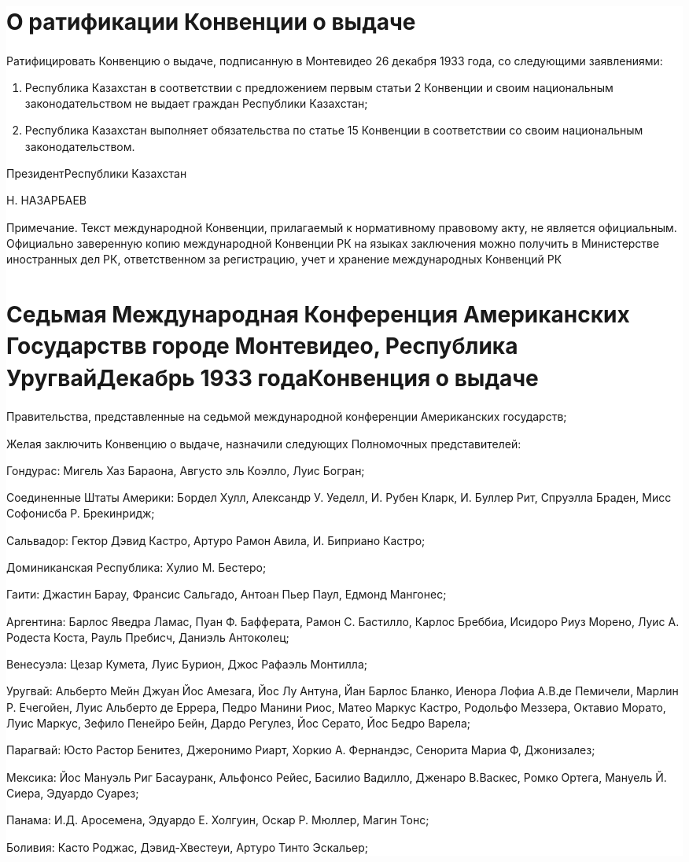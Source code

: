 # О ратификации Конвенции о выдаче

Ратифицировать Конвенцию о выдаче, подписанную в Монтевидео                 26 декабря 1933 года, со следующими заявлениями: 

1) Республика Казахстан в соответствии с предложением первым статьи 2 Конвенции и своим национальным законодательством не выдает граждан Республики Казахстан; 

2) Республика Казахстан выполняет обязательства по статье 15 Конвенции в соответствии со своим национальным законодательством.

ПрезидентРеспублики Казахстан

Н. НАЗАРБАЕВ

Примечание. Текст международной Конвенции, прилагаемый к нормативному правовому акту, не является официальным. Официально заверенную копию международной Конвенции РК на языках заключения можно получить в Министерстве иностранных дел РК, ответственном за регистрацию, учет и хранение международных Конвенций РК

# Седьмая Международная Конференция Американских Государствв городе Монтевидео, Республика УругвайДекабрь 1933 годаКонвенция о выдаче

Правительства, представленные на седьмой международной конференции Американских государств;

Желая заключить Конвенцию о выдаче, назначили следующих Полномочных представителей:

Гондурас: Мигель Хаз Бараона, Августо эль Коэлло, Луис Богран;

Соединенные Штаты Америки: Бордел Хулл, Александр У. Уеделл, И. Рубен Кларк, И. Буллер Рит, Спруэлла Браден, Мисс Софонисба Р. Брекинридж;

Сальвадор: Гектор Дэвид Кастро, Артуро Рамон Авила, И. Биприано Кастро;

Доминиканская Республика: Хулио М. Бестеро;

Гаити: Джастин Барау, Франсис Сальгадо, Антоан Пьер Паул, Едмонд Мангонес;

Аргентина: Барлос Яведра Ламас, Пуан Ф. Бафферата, Рамон С. Бастилло, Карлос Бреббиа, Исидоро Риуз Морено, Луис А. Родеста Коста, Рауль Пребисч, Даниэль Антоколец;

Венесуэла: Цезар Кумета, Луис Бурион, Джос Рафаэль Монтилла;

Уругвай: Альберто Мейн Джуан Йос Амезага, Йос Лу Антуна, Йан Барлос Бланко, Иенора Лофиа А.В.де Пемичели, Марлин Р. Ечегойен, Луис Альберто де Еррера, Педро Манини Риос, Матео Маркус Кастро, Родольфо Меззера, Октавио Морато, Луис Маркус, Зефило Пенейро Бейн, Дардо Регулез, Йос Серато, Йос Бедро Варела;

Парагвай: Юсто Растор Бенитез, Джеронимо Риарт, Хоркио А. Фернандэс, Сенорита Мариа Ф, Джонизалез;

Мексика: Йос Мануэль Риг Басауранк, Альфонсо Рейес, Басилио Вадилло, Дженаро В.Васкес, Ромко Ортега, Мануель Й. Сиера, Эдуардо Суарез;

Панама: И.Д. Аросемена, Эдуардо Е. Холгуин, Оскар Р. Мюллер, Магин Тонс;

Боливия: Касто Роджас, Дэвид-Хвестеуи, Артуро Тинто Эскальер;

